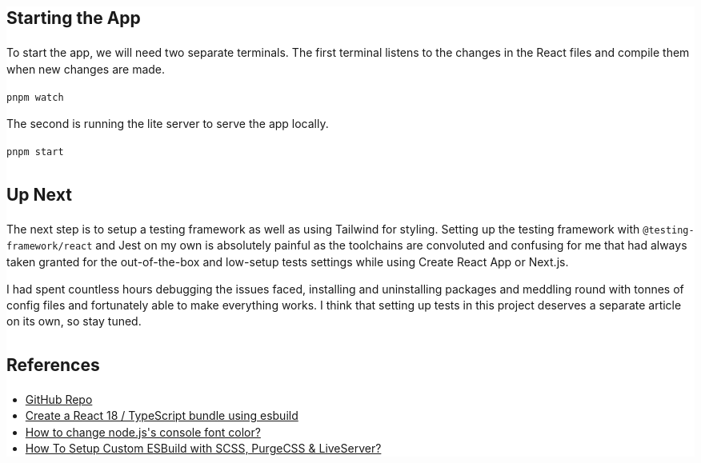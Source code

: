 ## Starting the App

To start the app, we will need two separate terminals. The first terminal listens to the changes in the React files and compile them when new changes are made.

```
pnpm watch
```

The second is running the lite server to serve the app locally.

```
pnpm start
```

## Up Next

The next step is to setup a testing framework as well as using Tailwind for styling. Setting up the testing framework with `@testing-framework/react` and Jest on my own is absolutely painful as the toolchains are convoluted and confusing for me that had always taken granted for the out-of-the-box and low-setup tests settings while using Create React App or Next.js.

I had spent countless hours debugging the issues faced, installing and uninstalling packages and meddling round with tonnes of config files and fortunately able to make everything works. I think that setting up tests in this project deserves a separate article on its own, so stay tuned.

## References

- [GitHub Repo](https://github.com/data-miner00/React-Esbuild-Template)
- [Create a React 18 / TypeScript bundle using esbuild](https://dev.to/fabiobiondi/create-a-react-18-typescript-bundle-using-esbuild-4n6o)
- [How to change node.js's console font color?](https://stackoverflow.com/questions/9781218/how-to-change-node-jss-console-font-color)
- [How To Setup Custom ESBuild with SCSS, PurgeCSS & LiveServer?](https://stackoverflow.com/questions/70325815/how-to-setup-custom-esbuild-with-scss-purgecss-liveserver)
